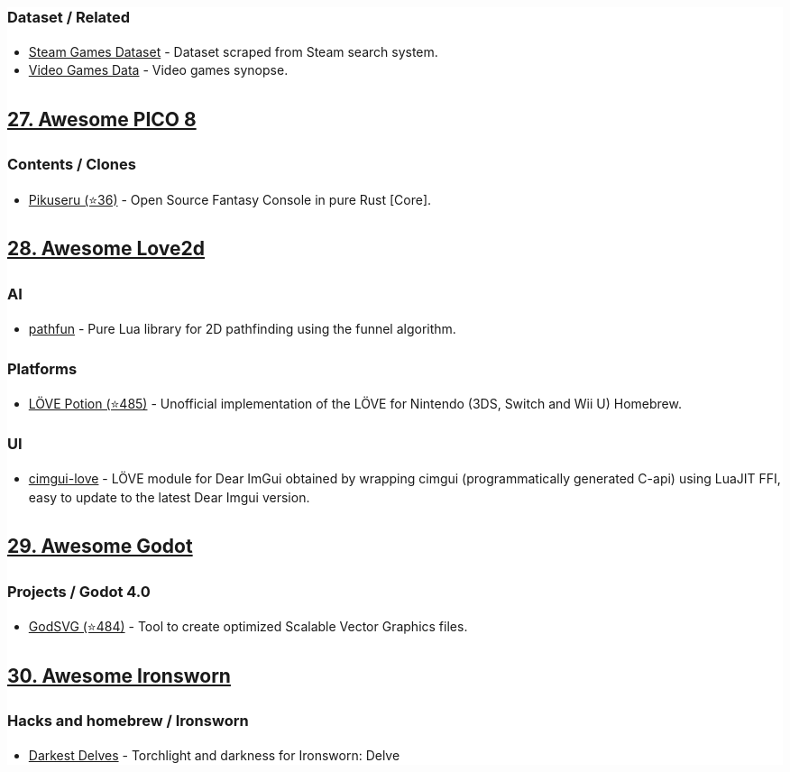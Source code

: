 ### Dataset / Related

*   [Steam Games Dataset](https://www.kaggle.com/datasets/nikatomashvili/steam-games-dataset) - Dataset scraped from Steam search system.
*   [Video Games Data](https://www.kaggle.com/datasets/maso0dahmed/video-games-data) - Video games synopse.

## [27. Awesome PICO 8](/content/pico-8/awesome-PICO-8/README.md)

### Contents / Clones

*   [Pikuseru (⭐36)](https://github.com/PikuseruConsole/pikuseru) - Open Source Fantasy Console in pure Rust \[Core].

## [28. Awesome Love2d](/content/love2d-community/awesome-love2d/README.md)

### AI

*   [pathfun](https://codeberg.org/apicici/pathfun) - Pure Lua library for 2D pathfinding using the funnel algorithm.

### Platforms

*   [LÖVE Potion (⭐485)](https://github.com/lovebrew/lovepotion) - Unofficial implementation of the LÖVE for Nintendo (3DS, Switch and Wii U) Homebrew.

### UI

*   [cimgui-love](https://codeberg.org/apicici/cimgui-love) - LÖVE module for Dear ImGui obtained by wrapping cimgui (programmatically generated C-api) using LuaJIT FFI, easy to update to the latest Dear Imgui version.

## [29. Awesome Godot](/content/godotengine/awesome-godot/README.md)

### Projects / Godot 4.0

*   [GodSVG (⭐484)](https://github.com/MewPurPur/GodSVG) - Tool to create optimized Scalable Vector Graphics files.

## [30. Awesome Ironsworn](/content/Billiam/awesome-ironsworn/README.md)

### Hacks and homebrew / Ironsworn

*   [Darkest Delves](https://jaderavens.itch.io/darkest-delves) - Torchlight and darkness for Ironsworn: Delve
